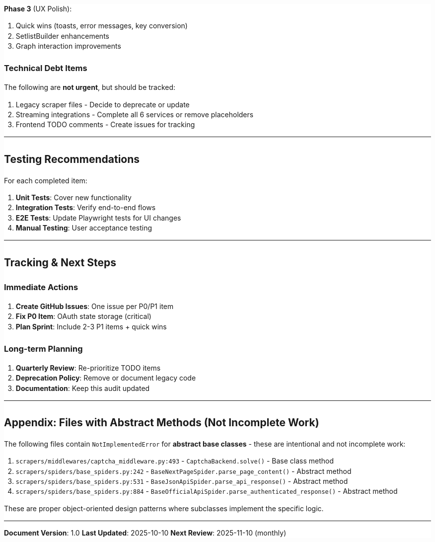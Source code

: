 **Phase 3** (UX Polish):
1. Quick wins (toasts, error messages, key conversion)
2. SetlistBuilder enhancements
3. Graph interaction improvements

### Technical Debt Items

The following are **not urgent**, but should be tracked:

1. Legacy scraper files - Decide to deprecate or update
2. Streaming integrations - Complete all 6 services or remove placeholders
3. Frontend TODO comments - Create issues for tracking

---

## Testing Recommendations

For each completed item:

1. **Unit Tests**: Cover new functionality
2. **Integration Tests**: Verify end-to-end flows
3. **E2E Tests**: Update Playwright tests for UI changes
4. **Manual Testing**: User acceptance testing

---

## Tracking & Next Steps

### Immediate Actions

1. **Create GitHub Issues**: One issue per P0/P1 item
2. **Fix P0 Item**: OAuth state storage (critical)
3. **Plan Sprint**: Include 2-3 P1 items + quick wins

### Long-term Planning

1. **Quarterly Review**: Re-prioritize TODO items
2. **Deprecation Policy**: Remove or document legacy code
3. **Documentation**: Keep this audit updated

---

## Appendix: Files with Abstract Methods (Not Incomplete Work)

The following files contain `NotImplementedError` for **abstract base classes** - these are intentional and not incomplete work:

1. `scrapers/middlewares/captcha_middleware.py:493` - `CaptchaBackend.solve()` - Base class method
2. `scrapers/spiders/base_spiders.py:242` - `BaseNextPageSpider.parse_page_content()` - Abstract method
3. `scrapers/spiders/base_spiders.py:531` - `BaseJsonApiSpider.parse_api_response()` - Abstract method
4. `scrapers/spiders/base_spiders.py:884` - `BaseOfficialApiSpider.parse_authenticated_response()` - Abstract method

These are proper object-oriented design patterns where subclasses implement the specific logic.

---

**Document Version**: 1.0
**Last Updated**: 2025-10-10
**Next Review**: 2025-11-10 (monthly)
